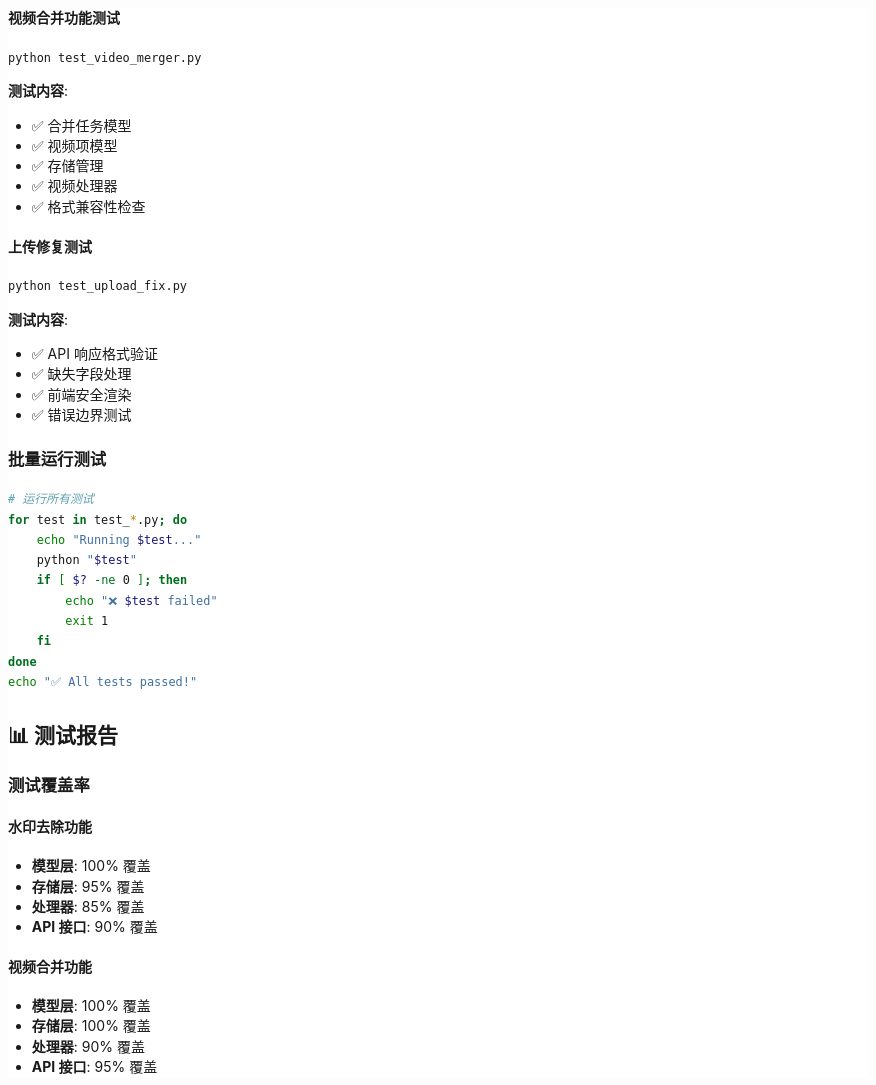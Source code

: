 #### 视频合并功能测试
```bash
python test_video_merger.py
```

**测试内容**:
- ✅ 合并任务模型
- ✅ 视频项模型
- ✅ 存储管理
- ✅ 视频处理器
- ✅ 格式兼容性检查

#### 上传修复测试
```bash
python test_upload_fix.py
```

**测试内容**:
- ✅ API 响应格式验证
- ✅ 缺失字段处理
- ✅ 前端安全渲染
- ✅ 错误边界测试

### 批量运行测试
```bash
# 运行所有测试
for test in test_*.py; do
    echo "Running $test..."
    python "$test"
    if [ $? -ne 0 ]; then
        echo "❌ $test failed"
        exit 1
    fi
done
echo "✅ All tests passed!"
```

## 📊 测试报告

### 测试覆盖率

#### 水印去除功能
- **模型层**: 100% 覆盖
- **存储层**: 95% 覆盖
- **处理器**: 85% 覆盖
- **API 接口**: 90% 覆盖

#### 视频合并功能
- **模型层**: 100% 覆盖
- **存储层**: 100% 覆盖
- **处理器**: 90% 覆盖
- **API 接口**: 95% 覆盖
